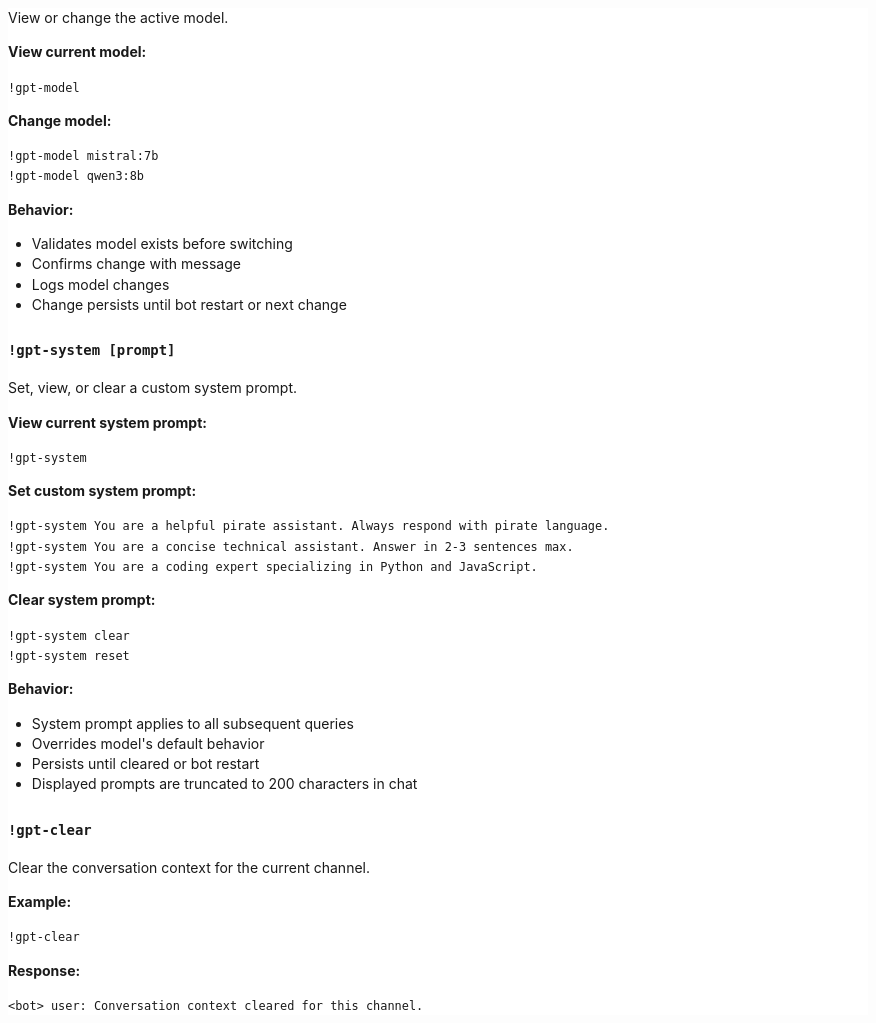 View or change the active model.

**View current model:**
```
!gpt-model
```

**Change model:**
```
!gpt-model mistral:7b
!gpt-model qwen3:8b
```

**Behavior:**
- Validates model exists before switching
- Confirms change with message
- Logs model changes
- Change persists until bot restart or next change

### `!gpt-system [prompt]`

Set, view, or clear a custom system prompt.

**View current system prompt:**
```
!gpt-system
```

**Set custom system prompt:**
```
!gpt-system You are a helpful pirate assistant. Always respond with pirate language.
!gpt-system You are a concise technical assistant. Answer in 2-3 sentences max.
!gpt-system You are a coding expert specializing in Python and JavaScript.
```

**Clear system prompt:**
```
!gpt-system clear
!gpt-system reset
```

**Behavior:**
- System prompt applies to all subsequent queries
- Overrides model's default behavior
- Persists until cleared or bot restart
- Displayed prompts are truncated to 200 characters in chat

### `!gpt-clear`

Clear the conversation context for the current channel.

**Example:**
```
!gpt-clear
```

**Response:**
```
<bot> user: Conversation context cleared for this channel.
```
